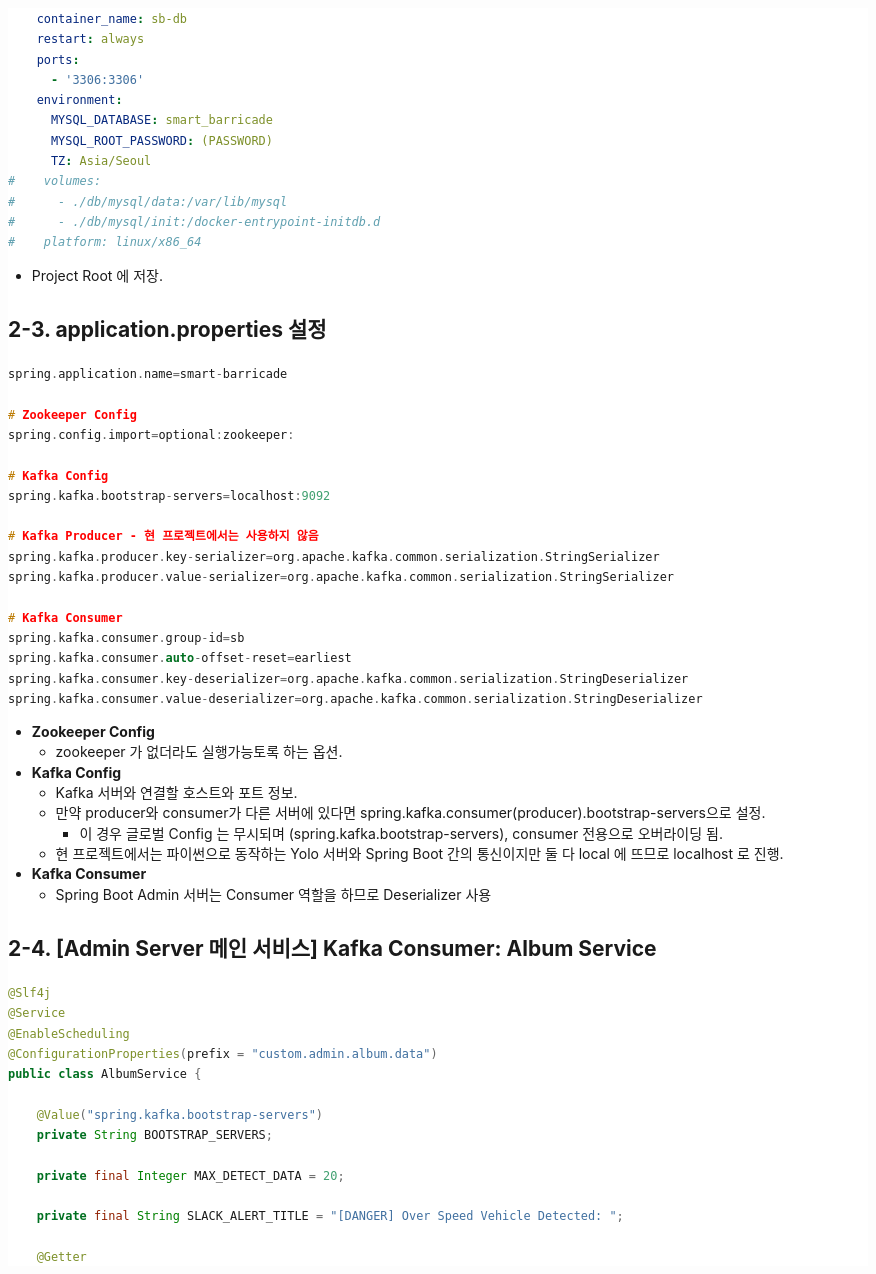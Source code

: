 ```yml
    container_name: sb-db  
    restart: always  
    ports:  
      - '3306:3306'  
    environment:  
      MYSQL_DATABASE: smart_barricade  
      MYSQL_ROOT_PASSWORD: (PASSWORD)
      TZ: Asia/Seoul  
#    volumes:  
#      - ./db/mysql/data:/var/lib/mysql  
#      - ./db/mysql/init:/docker-entrypoint-initdb.d  
#    platform: linux/x86_64
```
- Project Root 에 저장.

## 2-3. application.properties 설정
```c
spring.application.name=smart-barricade  
  
# Zookeeper Config
spring.config.import=optional:zookeeper:  
  
# Kafka Config
spring.kafka.bootstrap-servers=localhost:9092  
  
# Kafka Producer - 현 프로젝트에서는 사용하지 않음 
spring.kafka.producer.key-serializer=org.apache.kafka.common.serialization.StringSerializer  
spring.kafka.producer.value-serializer=org.apache.kafka.common.serialization.StringSerializer  
  
# Kafka Consumer    
spring.kafka.consumer.group-id=sb  
spring.kafka.consumer.auto-offset-reset=earliest  
spring.kafka.consumer.key-deserializer=org.apache.kafka.common.serialization.StringDeserializer  
spring.kafka.consumer.value-deserializer=org.apache.kafka.common.serialization.StringDeserializer
```
- **Zookeeper Config**
  - zookeeper 가 없더라도 실행가능토록 하는 옵션.
- **Kafka Config**
  - Kafka 서버와 연결할 호스트와 포트 정보.
  - 만약 producer와 consumer가 다른 서버에 있다면 spring.kafka.consumer(producer).bootstrap-servers으로 설정.
    - 이 경우 글로벌 Config 는 무시되며 (spring.kafka.bootstrap-servers), consumer 전용으로 오버라이딩 됨.
  - 현 프로젝트에서는 파이썬으로 동작하는 Yolo 서버와 Spring Boot 간의 통신이지만 둘 다 local 에 뜨므로 localhost 로 진행.
- **Kafka Consumer**
  - Spring Boot Admin 서버는 Consumer 역할을 하므로 Deserializer 사용

## 2-4. \[Admin Server 메인 서비스] Kafka Consumer: Album Service
```java  
@Slf4j  
@Service  
@EnableScheduling  
@ConfigurationProperties(prefix = "custom.admin.album.data")  
public class AlbumService {  
  
    @Value("spring.kafka.bootstrap-servers")  
    private String BOOTSTRAP_SERVERS;  
  
    private final Integer MAX_DETECT_DATA = 20;  
  
    private final String SLACK_ALERT_TITLE = "[DANGER] Over Speed Vehicle Detected: ";  
  
    @Getter  
```